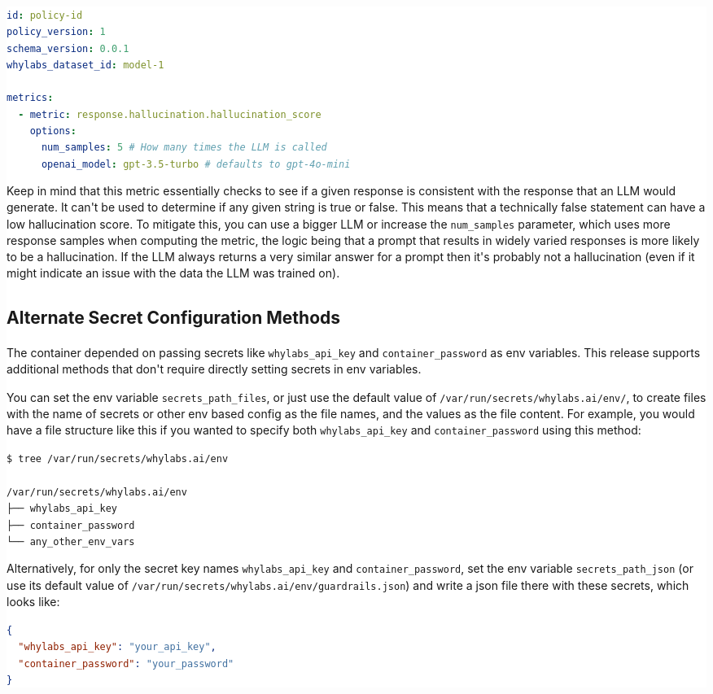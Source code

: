 ```yaml
id: policy-id
policy_version: 1
schema_version: 0.0.1
whylabs_dataset_id: model-1

metrics:
  - metric: response.hallucination.hallucination_score
    options:
      num_samples: 5 # How many times the LLM is called
      openai_model: gpt-3.5-turbo # defaults to gpt-4o-mini
```

Keep in mind that this metric essentially checks to see if a given response is consistent with the response that an LLM would generate. It
can't be used to determine if any given string is true or false. This means that a technically false statement can have a low hallucination
score. To mitigate this, you can use a bigger LLM or increase the `num_samples` parameter, which uses more response samples when computing
the metric, the logic being that a prompt that results in widely varied responses is more likely to be a hallucination. If the LLM always
returns a very similar answer for a prompt then it's probably not a hallucination (even if it might indicate an issue with the data the LLM
was trained on).

## Alternate Secret Configuration Methods

The container depended on passing secrets like `whylabs_api_key` and `container_password` as env variables. This release supports additional
methods that don't require directly setting secrets in env variables.

You can set the env variable `secrets_path_files`, or just use the default value of `/var/run/secrets/whylabs.ai/env/`, to create files
with the name of secrets or other env based config as the file names, and the values as the file content. For example, you would have a
file structure like this if you wanted to specify both `whylabs_api_key` and `container_password` using this method:

```bash
$ tree /var/run/secrets/whylabs.ai/env

/var/run/secrets/whylabs.ai/env
├── whylabs_api_key
├── container_password
└── any_other_env_vars
```

Alternatively, for only the secret key names `whylabs_api_key` and `container_password`, set the env variable `secrets_path_json` (or use its
default value of `/var/run/secrets/whylabs.ai/env/guardrails.json`) and write a json file there with these secrets, which looks like:

```json
{
  "whylabs_api_key": "your_api_key",
  "container_password": "your_password"
}
```
